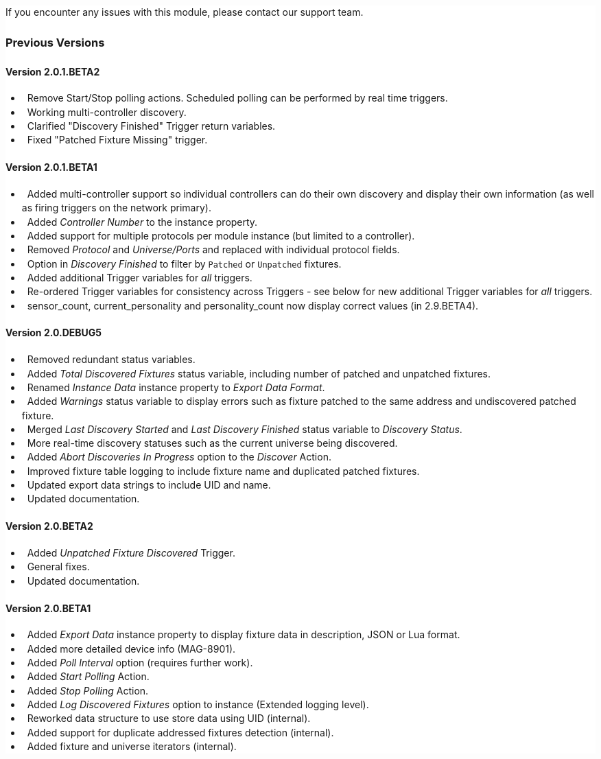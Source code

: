 If you encounter any issues with this module, please contact our support team.

[//]: # (### Module Use Example)
[//]: # (If relevant to documentation give examples of module use)

[//]: # (### Further Notes)
[//]: # (Possible location for further notes, may not be used)

### Previous Versions

#### Version 2.0.1.BETA2
* &nbsp; Remove Start/Stop polling actions. Scheduled polling can be performed by real time triggers.
* &nbsp; Working multi-controller discovery.
* &nbsp; Clarified "Discovery Finished" Trigger return variables.
* &nbsp; Fixed "Patched Fixture Missing" trigger.

#### Version 2.0.1.BETA1

* &nbsp; Added multi-controller support so individual controllers can do their own discovery and display their own information (as well as firing triggers on the network primary).
* &nbsp; Added *Controller Number* to the instance property.
* &nbsp; Added support for multiple protocols per module instance (but limited to a controller).
* &nbsp; Removed *Protocol* and *Universe/Ports* and replaced with individual protocol fields.
* &nbsp; Option in *Discovery Finished* to filter by <code>Patched</code> or <code>Unpatched</code> fixtures.
* &nbsp; Added additional Trigger variables for _all_ triggers.
* &nbsp; Re-ordered Trigger variables for consistency across Triggers - see below for new  additional Trigger variables for _all_ triggers.
* &nbsp; sensor_count, current_personality and personality_count now display correct values (in 2.9.BETA4).

#### Version 2.0.DEBUG5

* &nbsp; Removed redundant status variables.
* &nbsp; Added *Total Discovered Fixtures* status variable, including number of patched and unpatched fixtures.
* &nbsp; Renamed *Instance Data* instance property to *Export Data Format*.
* &nbsp; Added *Warnings* status variable to display errors such as fixture patched to the same address and undiscovered patched fixture.
* &nbsp; Merged *Last Discovery Started* and *Last Discovery Finished* status variable to *Discovery Status*.
* &nbsp; More real-time discovery statuses such as the current universe being discovered.
* &nbsp; Added *Abort Discoveries In Progress* option to the *Discover* Action.
* &nbsp; Improved fixture table logging to include fixture name and duplicated patched fixtures.
* &nbsp; Updated export data strings to include UID and name.
* &nbsp; Updated documentation.

#### Version 2.0.BETA2

* &nbsp; Added *Unpatched Fixture Discovered* Trigger.
* &nbsp; General fixes.
* &nbsp; Updated documentation.

#### Version 2.0.BETA1

* &nbsp; Added *Export Data* instance property to display fixture data in description, JSON or Lua format.
* &nbsp; Added more detailed device info (MAG-8901).
* &nbsp; Added *Poll Interval* option (requires further work).
* &nbsp; Added *Start Polling* Action.
* &nbsp; Added *Stop Polling* Action.
* &nbsp; Added *Log Discovered Fixtures* option to instance (Extended logging level).
* &nbsp; Reworked data structure to use store data using UID (internal).
* &nbsp; Added support for duplicate addressed fixtures detection (internal).
* &nbsp; Added fixture and universe iterators (internal).


[//]: # (THIS IS WHAT A COMMENT LOOKS LIKE)
[//]: # (Properties should be surrounded by eg. *Property Name*)
[//]: # (Values and options should be surrounded by eg. <code>Value</code>)
[//]: # (**Note:** Please be aware that this is an BETA version of this IO Module which has not yet been fully tested. This is for evaluation purposes.)
[//]: # (## Requirements)
[//]: # (Mention any pre-requisites needed before setting up the module in terms of hardware, subscriptions, APIs)
[//]: # (## Configuration)
[//]: # (Mention any setup aspects the user should note that are generally done outside the Designer interface)
[//]: # (### Conditions)
[//]: # (#### Conditions Name)
[//]: # (#### Start with a verb such as "Is met when..." or "Returns true if...")